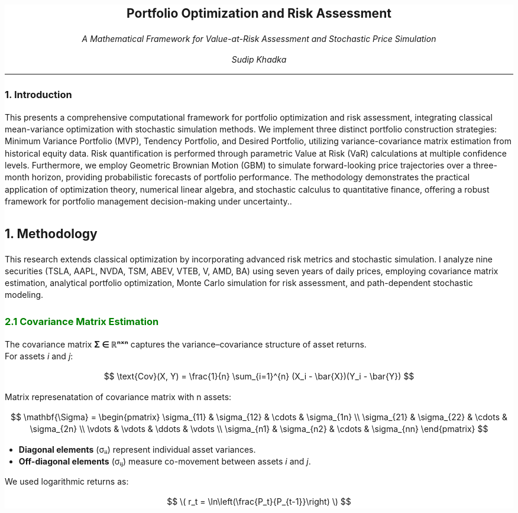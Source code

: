                            
 <div align="center">
  <h2>Portfolio Optimization and Risk Assessment</h2>
  <p><i>A Mathematical Framework for Value-at-Risk Assessment and Stochastic Price Simulation</i></p>
  <p><i>Sudip Khadka</i></p>
</div>

<hr>

<h3>1. Introduction</h3>
<p>
  This presents a comprehensive computational framework for portfolio optimization and risk assessment, integrating classical mean-variance optimization with stochastic simulation methods. We implement three distinct portfolio construction strategies: Minimum Variance Portfolio (MVP), Tendency Portfolio, and Desired Portfolio, utilizing variance-covariance matrix estimation from historical equity data. Risk quantification is performed through parametric Value at Risk (VaR) calculations at multiple confidence levels. Furthermore, we employ Geometric Brownian Motion (GBM) to simulate forward-looking price trajectories over a three-month horizon, providing probabilistic forecasts of portfolio performance. The methodology demonstrates the practical application of optimization theory, numerical linear algebra, and stochastic calculus to quantitative finance, offering a robust framework for portfolio management decision-making under uncertainty..
</p>



 ## 1. Methodology ##
 
This research extends classical optimization by incorporating advanced risk metrics and stochastic simulation. I analyze nine securities (TSLA, AAPL, NVDA, TSM, ABEV, VTEB, V, AMD, BA) using seven years of daily prices, employing covariance matrix estimation, analytical portfolio optimization, Monte Carlo simulation for risk assessment, and path-dependent stochastic modeling.



<h3><span style="color:green; font-weight:bold;">2.1 Covariance Matrix Estimation</span></h3>

The covariance matrix **Σ ∈ ℝⁿˣⁿ** captures the variance–covariance structure of asset returns.  
For assets *i* and *j*:

$$ \text{Cov}(X, Y) = \frac{1}{n} \sum_{i=1}^{n} (X_i - \bar{X})(Y_i - \bar{Y}) $$

Matrix represenatation of covariance matrix with n assets:

$$
\mathbf{\Sigma} = \begin{pmatrix}
\sigma_{11} & \sigma_{12} & \cdots & \sigma_{1n} \\
\sigma_{21} & \sigma_{22} & \cdots & \sigma_{2n} \\
\vdots & \vdots & \ddots & \vdots \\
\sigma_{n1} & \sigma_{n2} & \cdots & \sigma_{nn}
\end{pmatrix}
$$

- **Diagonal elements** (σᵢᵢ) represent individual asset variances.  
- **Off-diagonal elements** (σᵢⱼ) measure co-movement between assets *i* and *j*.

We used  logarithmic returns as:

$$ 
\( r_t = \ln\left(\frac{P_t}{P_{t-1}}\right) \)
$$
